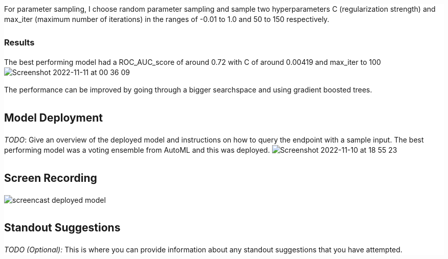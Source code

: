 For parameter sampling, I choose random parameter sampling and sample two hyperparameters C (regularization strength) and max_iter (maximum number of iterations) in the ranges of -0.01 to 1.0 and 50 to 150 respectively.


### Results
The best performing model had a ROC_AUC_score of around 0.72 with C of around 0.00419 and max_iter to 100 
![Screenshot 2022-11-11 at 00 36 09](https://user-images.githubusercontent.com/19229613/201228237-bfa21fa9-0d33-4a63-aebb-8f651aac5668.png)

The performance can be improved by going through a bigger searchspace and using gradient boosted trees.

## Model Deployment
*TODO*: Give an overview of the deployed model and instructions on how to query the endpoint with a sample input.
The best performing model was a voting ensemble from AutoML and this was deployed. 
<img width="2535" alt="Screenshot 2022-11-10 at 18 55 23" src="https://user-images.githubusercontent.com/19229613/201228747-fb530de8-89df-4fad-b1e9-584b2d21e158.png">


## Screen Recording

![screencast deployed model](https://youtu.be/uhN5C-WRTbQ)

## Standout Suggestions
*TODO (Optional):* This is where you can provide information about any standout suggestions that you have attempted.

